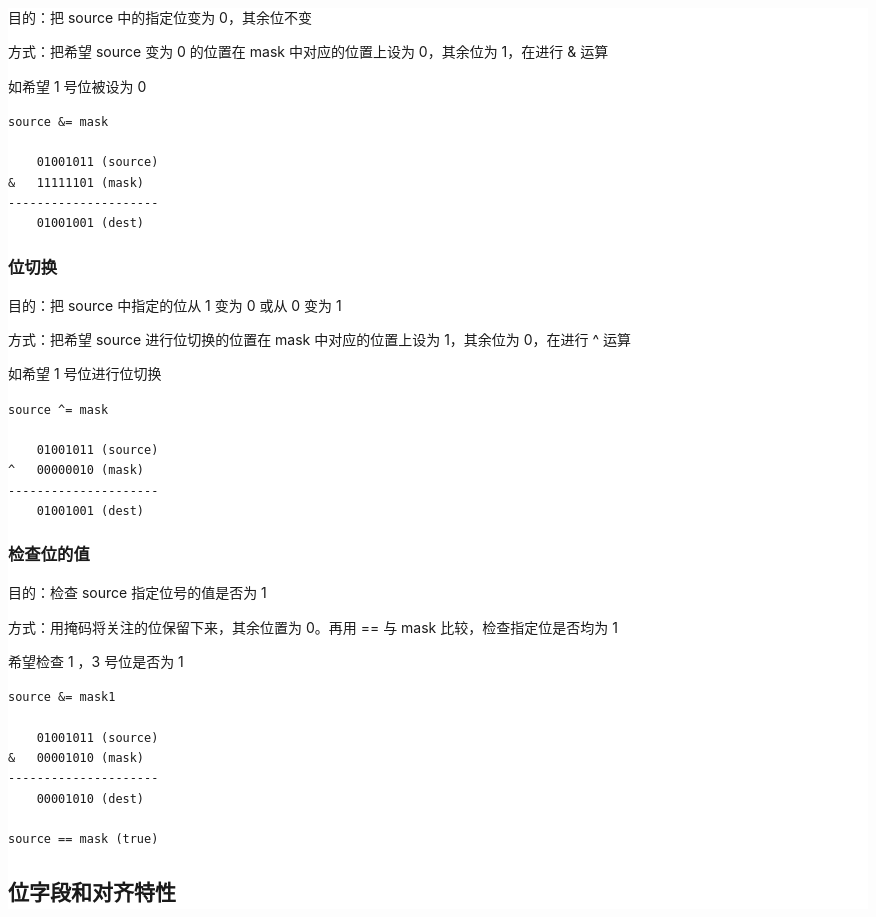 目的：把 source 中的指定位变为 0，其余位不变

方式：把希望 source 变为 0 的位置在 mask 中对应的位置上设为 0，其余位为 1，在进行 & 运算

如希望 1 号位被设为 0

```
source &= mask

	01001011 (source)
&	11111101 (mask)
---------------------
	01001001 (dest)
```



### 位切换

目的：把 source 中指定的位从 1 变为 0 或从 0 变为 1

方式：把希望 source 进行位切换的位置在 mask 中对应的位置上设为 1，其余位为 0，在进行 ^ 运算

如希望 1 号位进行位切换

```
source ^= mask

	01001011 (source)
^	00000010 (mask)
---------------------
	01001001 (dest)
```



### 检查位的值

目的：检查 source 指定位号的值是否为 1

方式：用掩码将关注的位保留下来，其余位置为 0。再用 == 与 mask 比较，检查指定位是否均为 1

希望检查 1 ，3 号位是否为 1

```
source &= mask1

	01001011 (source)
&	00001010 (mask)
---------------------
	00001010 (dest)
	
source == mask (true)
```



## 位字段和对齐特性
